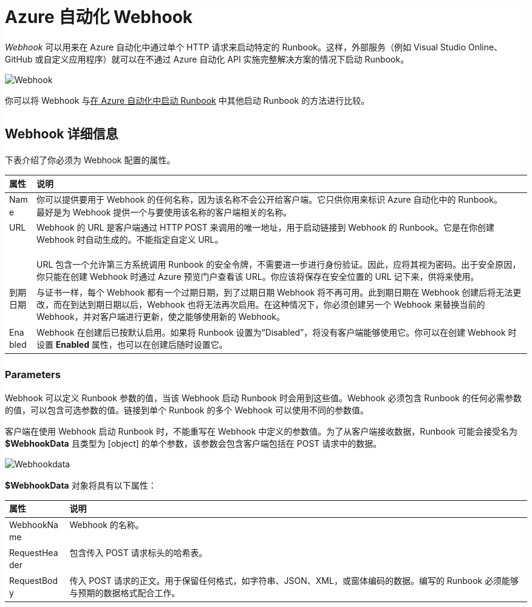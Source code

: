 <properties 
   pageTitle="Azure 自动化 Webhook"
   description="一个可供客户端通过 HTTP 调用在 Azure 自动化中启动 Runbook 的 Webhook。本文介绍了如何创建 Webhook，以及如何通过调用 Webhook 来启动 Runbook。"
   services="automation"
   documentationCenter=""
   authors="bwren"
   manager="stevenka"
   editor="tysonn" />
<tags 
   ms.service="automation"
   ms.date="08/04/2015"
   wacn.date="" />

# Azure 自动化 Webhook

*Webhook* 可以用来在 Azure 自动化中通过单个 HTTP 请求来启动特定的 Runbook。这样，外部服务（例如 Visual Studio Online、GitHub 或自定义应用程序）就可以在不通过 Azure 自动化 API 实施完整解决方案的情况下启动 Runbook。

![Webhook](media/automation-webhooks/webhooks-overview.png)

你可以将 Webhook 与[在 Azure 自动化中启动 Runbook](/documentation/articles/automation-starting-a-runbook) 中其他启动 Runbook 的方法进行比较。

## Webhook 详细信息

下表介绍了你必须为 Webhook 配置的属性。

| 属性 | 说明 |
|:---|:---|
|Name | 你可以提供要用于 Webhook 的任何名称，因为该名称不会公开给客户端。它只供你用来标识 Azure 自动化中的 Runbook。<br> 最好是为 Webhook 提供一个与要使用该名称的客户端相关的名称。 |
|URL |Webhook 的 URL 是客户端通过 HTTP POST 来调用的唯一地址，用于启动链接到 Webhook 的 Runbook。它是在你创建 Webhook 时自动生成的。不能指定自定义 URL。<br> <br> URL 包含一个允许第三方系统调用 Runbook 的安全令牌，不需要进一步进行身份验证。因此，应将其视为密码。出于安全原因，你只能在创建 Webhook 时通过 Azure 预览门户查看该 URL。你应该将保存在安全位置的 URL 记下来，供将来使用。 |
|到期日期 | 与证书一样，每个 Webhook 都有一个过期日期，到了过期日期 Webhook 将不再可用。此到期日期在 Webhook 创建后将无法更改，而在到达到期日期以后，Webhook 也将无法再次启用。在这种情况下，你必须创建另一个 Webhook 来替换当前的 Webhook，并对客户端进行更新，使之能够使用新的 Webhook。 |
| Enabled | Webhook 在创建后已按默认启用。如果将 Runbook 设置为“Disabled”，将没有客户端能够使用它。你可以在创建 Webhook 时设置 **Enabled** 属性，也可以在创建后随时设置它。 |


### Parameters
Webhook 可以定义 Runbook 参数的值，当该 Webhook 启动 Runbook 时会用到这些值。Webhook 必须包含 Runbook 的任何必需参数的值，可以包含可选参数的值。链接到单个 Runbook 的多个 Webhook 可以使用不同的参数值。

客户端在使用 Webhook 启动 Runbook 时，不能重写在 Webhook 中定义的参数值。为了从客户端接收数据，Runbook 可能会接受名为 **$WebhookData** 且类型为 [object] 的单个参数，该参数会包含客户端包括在 POST 请求中的数据。

![Webhookdata](media/automation-webhooks/webhookdata.png)

**$WebhookData** 对象将具有以下属性：

| 属性 | 说明 |
|:--- |:---|
| WebhookName | Webhook 的名称。 |
| RequestHeader | 包含传入 POST 请求标头的哈希表。 |
| RequestBody | 传入 POST 请求的正文。用于保留任何格式，如字符串、JSON、XML，或窗体编码的数据。编写的 Runbook 必须能够与预期的数据格式配合工作。|
